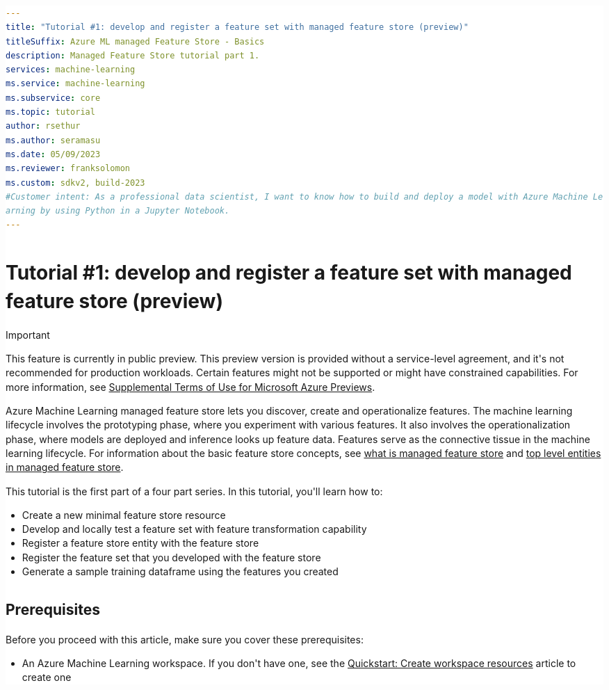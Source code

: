 ```yaml
---
title: "Tutorial #1: develop and register a feature set with managed feature store (preview)"
titleSuffix: Azure ML managed Feature Store - Basics
description: Managed Feature Store tutorial part 1. 
services: machine-learning
ms.service: machine-learning
ms.subservice: core
ms.topic: tutorial
author: rsethur
ms.author: seramasu
ms.date: 05/09/2023
ms.reviewer: franksolomon
ms.custom: sdkv2, build-2023
#Customer intent: As a professional data scientist, I want to know how to build and deploy a model with Azure Machine Learning by using Python in a Jupyter Notebook.
---
```


# Tutorial #1: develop and register a feature set with managed feature store (preview)

> [!IMPORTANT]
> This feature is currently in public preview. This preview version is provided without a service-level agreement, and it's not recommended for production workloads. Certain features might not be supported or might have constrained capabilities. For more information, see [Supplemental Terms of Use for Microsoft Azure Previews](https://azure.microsoft.com/support/legal/preview-supplemental-terms/).

Azure Machine Learning managed feature store lets you discover, create and operationalize features. The machine learning lifecycle involves the prototyping phase, where you experiment with various features. It also involves the operationalization phase, where models are deployed and inference looks up feature data. Features serve as the connective tissue in the machine learning lifecycle. For information about the basic feature store concepts, see [what is managed feature store](./concept-what-is-managed-feature-store.md) and [top level entities in managed feature store](./concept-top-level-entities-in-managed-feature-store.md).

This tutorial is the first part of a four part series. In this tutorial, you'll learn how to:

* Create a new minimal feature store resource
* Develop and locally test a feature set with feature transformation capability
* Register a feature store entity with the feature store
* Register the feature set that you developed with the feature store
* Generate a sample training dataframe using the features you created

## Prerequisites

Before you proceed with this article, make sure you cover these prerequisites:

* An Azure Machine Learning workspace. If you don't have one, see the [Quickstart: Create workspace resources](./quickstart-create-resources.md) article to create one
